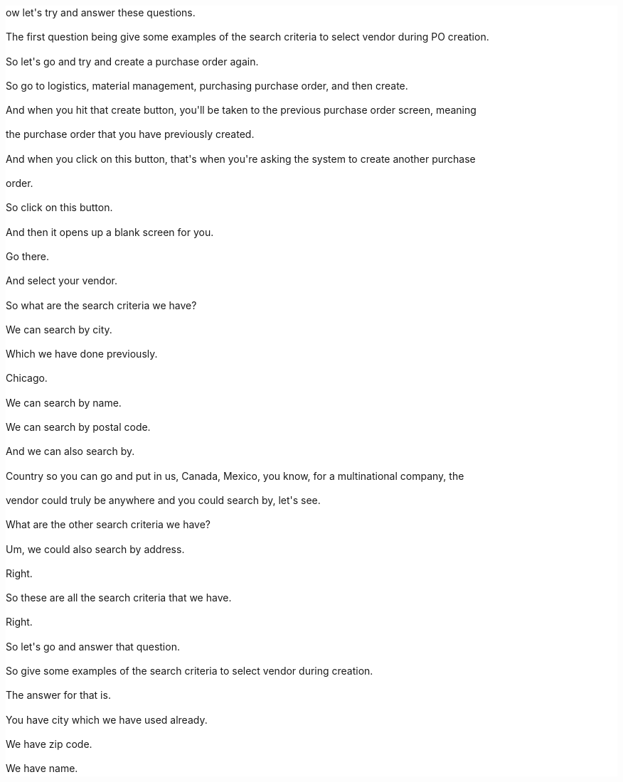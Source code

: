  ow let's try and answer these questions.

The first question being give some examples of the search criteria to select vendor during PO creation.

So let's go and try and create a purchase order again.

So go to logistics, material management, purchasing purchase order, and then create.

And when you hit that create button, you'll be taken to the previous purchase order screen, meaning

the purchase order that you have previously created.

And when you click on this button, that's when you're asking the system to create another purchase

order.

So click on this button.

And then it opens up a blank screen for you.

Go there.

And select your vendor.

So what are the search criteria we have?

We can search by city.

Which we have done previously.

Chicago.

We can search by name.

We can search by postal code.

And we can also search by.

Country so you can go and put in us, Canada, Mexico, you know, for a multinational company, the

vendor could truly be anywhere and you could search by, let's see.

What are the other search criteria we have?

Um, we could also search by address.

Right.

So these are all the search criteria that we have.

Right.

So let's go and answer that question.

So give some examples of the search criteria to select vendor during creation.

The answer for that is.

You have city which we have used already.

We have zip code.

We have name.
